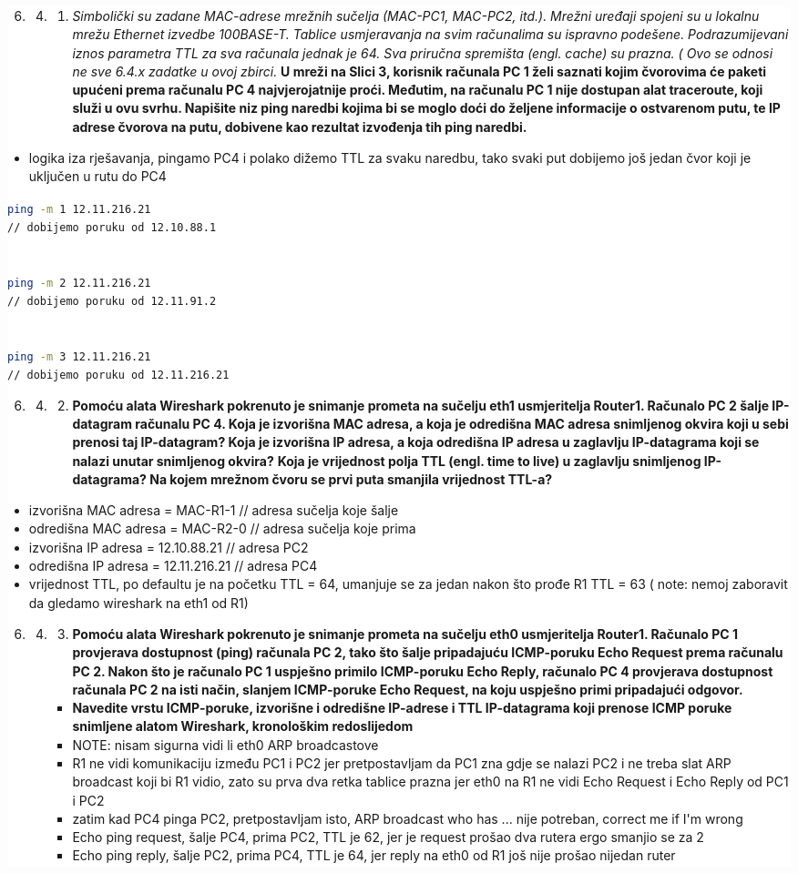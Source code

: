 6. 4. 1.  *Simbolički su zadane MAC-adrese mrežnih sučelja (MAC-PC1,  MAC-PC2,  itd.).  Mrežni uređaji spojeni su u lokalnu mrežu Ethernet izvedbe 100BASE-T. Tablice usmjeravanja na svim računalima su ispravno podešene. Podrazumijevani iznos parametra TTL za sva računala jednak je 64. Sva priručna spremišta (engl. cache) su prazna. ( Ovo se odnosi ne sve 6.4.x zadatke u ovoj zbirci.* **U mreži na Slici  3, korisnik računala PC  1 želi saznati kojim čvorovima će paketi upućeni prema računalu PC  4 najvjerojatnije proći. Međutim, na računalu PC  1 nije  dostupan  alat traceroute, koji služi u ovu svrhu. Napišite niz ping naredbi kojima bi se moglo doći do željene informacije o ostvarenom putu, te IP adrese čvorova na putu, dobivene kao rezultat izvođenja tih ping naredbi.**
 - logika iza rješavanja, pingamo PC4 i polako dižemo TTL za svaku naredbu, tako svaki put dobijemo još jedan čvor koji je uključen u rutu do PC4 
```bash
ping -m 1 12.11.216.21
// dobijemo poruku od 12.10.88.1


ping -m 2 12.11.216.21
// dobijemo poruku od 12.11.91.2


ping -m 3 12.11.216.21
// dobijemo poruku od 12.11.216.21
```

6. 4. 2. **Pomoću alata Wireshark pokrenuto je snimanje prometa na sučelju eth1 usmjeritelja Router1. Računalo PC  2 šalje IP-datagram računalu PC  4. Koja je izvorišna MAC adresa, a koja je odredišna MAC adresa snimljenog okvira koji u sebi prenosi taj IP-datagram? Koja je izvorišna IP adresa, a koja odredišna  IP  adresa  u  zaglavlju  IP-datagrama  koji  se  nalazi unutar snimljenog okvira?** **Koja  je  vrijednost polja  TTL  (engl.  time  to live) u  zaglavlju snimljenog  IP-datagrama?  Na kojem mrežnom čvoru se prvi puta smanjila vrijednost TTL-a?**
 - izvorišna MAC adresa		  = MAC-R1-1  // adresa sučelja koje šalje
 - odredišna MAC adresa		= MAC-R2-0 // adresa sučelja koje prima
 - izvorišna IP adresa			= 12.10.88.21 // adresa PC2
 - odredišna IP adresa  		= 12.11.216.21 // adresa PC4
 - vrijednost TTL, po defaultu je na početku TTL = 64, umanjuje se za jedan nakon što prođe R1 TTL = 63 ( note: nemoj zaboravit da gledamo wireshark na eth1 od R1)

6. 4. 3. **Pomoću  alata  Wireshark  pokrenuto  je  snimanje  prometa  na  sučelju eth0 usmjeritelja Router1. Računalo PC 1 provjerava   dostupnost   (ping)  računala PC 2,  tako  što  šalje pripadajuću ICMP-poruku Echo  Request prema računalu PC 2. Nakon što je računalo PC 1 uspješno primilo ICMP-poruku Echo  Reply, računalo PC 4 provjerava dostupnost računala  PC 2 na isti način, slanjem ICMP-poruke Echo  Request, na koju uspješno primi pripadajući odgovor.** 
		- **Navedite vrstu  ICMP-poruke,  izvorišne i odredišne IP-adrese  i  TTL IP-datagrama koji prenose ICMP poruke snimljene alatom Wireshark, kronološkim redoslijedom**
		- NOTE: nisam sigurna vidi li eth0 ARP broadcastove 
		- R1 ne vidi komunikaciju između PC1 i PC2 jer pretpostavljam da PC1 zna gdje se nalazi PC2 i ne treba slat ARP broadcast koji bi R1 vidio, zato su prva dva retka tablice prazna jer eth0 na R1 ne vidi Echo Request i Echo Reply od PC1 i PC2
		- zatim kad PC4 pinga PC2, pretpostavljam isto, ARP broadcast who has ... nije potreban, correct me if I'm wrong
		- Echo ping request, šalje PC4, prima PC2, TTL je 62, jer je request prošao dva rutera ergo smanjio se za 2
		- Echo ping reply, šalje PC2, prima PC4, TTL je 64, jer reply na eth0 od R1 još nije prošao nijedan ruter
